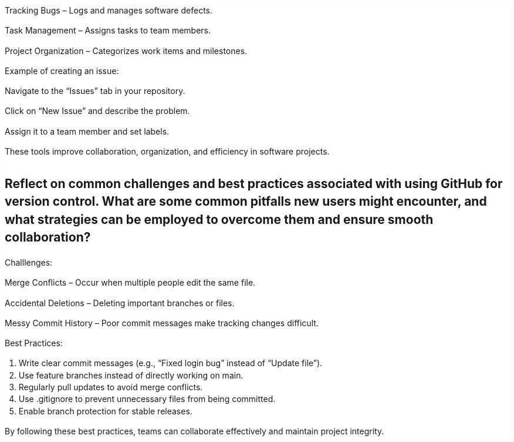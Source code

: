 Tracking Bugs – Logs and manages software defects.

Task Management – Assigns tasks to team members.

Project Organization – Categorizes work items and milestones.

Example of creating an issue:

Navigate to the “Issues” tab in your repository.

Click on “New Issue” and describe the problem.

Assign it to a team member and set labels.

These tools improve collaboration, organization, and efficiency in software projects.
## Reflect on common challenges and best practices associated with using GitHub for version control. What are some common pitfalls new users might encounter, and what strategies can be employed to overcome them and ensure smooth collaboration?
Challlenges:

Merge Conflicts – Occur when multiple people edit the same file.

Accidental Deletions – Deleting important branches or files.

Messy Commit History – Poor commit messages make tracking changes difficult.

Best Practices:

1. Write clear commit messages (e.g., “Fixed login bug” instead of “Update file”).
2. Use feature branches instead of directly working on main.
3. Regularly pull updates to avoid merge conflicts.
4. Use .gitignore to prevent unnecessary files from being committed.
5. Enable branch protection for stable releases.

By following these best practices, teams can collaborate effectively and maintain project integrity.
